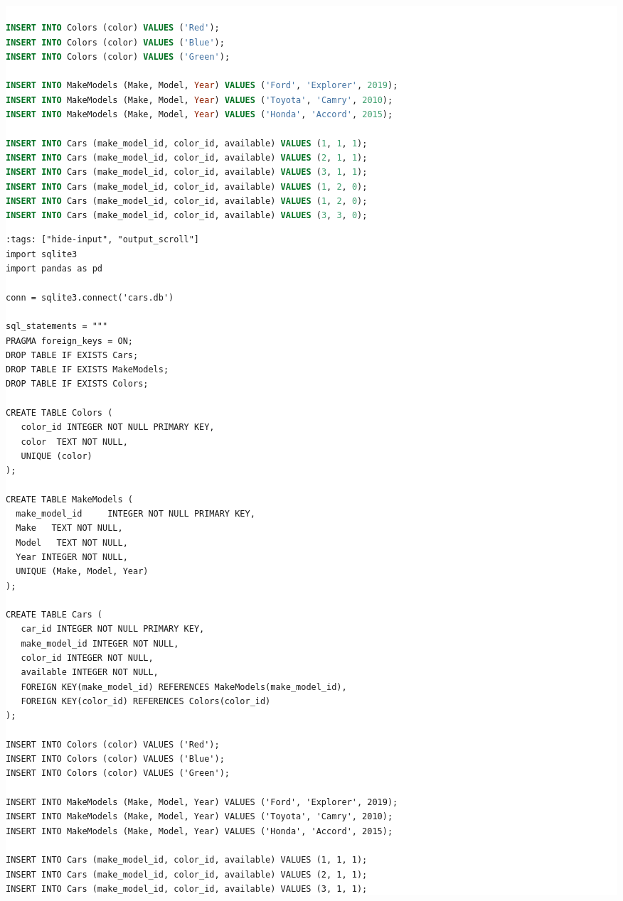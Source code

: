 ```SQL

INSERT INTO Colors (color) VALUES ('Red');
INSERT INTO Colors (color) VALUES ('Blue');
INSERT INTO Colors (color) VALUES ('Green');

INSERT INTO MakeModels (Make, Model, Year) VALUES ('Ford', 'Explorer', 2019);
INSERT INTO MakeModels (Make, Model, Year) VALUES ('Toyota', 'Camry', 2010);
INSERT INTO MakeModels (Make, Model, Year) VALUES ('Honda', 'Accord', 2015);

INSERT INTO Cars (make_model_id, color_id, available) VALUES (1, 1, 1);
INSERT INTO Cars (make_model_id, color_id, available) VALUES (2, 1, 1);
INSERT INTO Cars (make_model_id, color_id, available) VALUES (3, 1, 1);
INSERT INTO Cars (make_model_id, color_id, available) VALUES (1, 2, 0);
INSERT INTO Cars (make_model_id, color_id, available) VALUES (1, 2, 0);
INSERT INTO Cars (make_model_id, color_id, available) VALUES (3, 3, 0);
```

```{code-cell} ipython3
:tags: ["hide-input", "output_scroll"]
import sqlite3
import pandas as pd

conn = sqlite3.connect('cars.db')

sql_statements = """
PRAGMA foreign_keys = ON;
DROP TABLE IF EXISTS Cars;
DROP TABLE IF EXISTS MakeModels;
DROP TABLE IF EXISTS Colors;

CREATE TABLE Colors (
   color_id INTEGER NOT NULL PRIMARY KEY,
   color  TEXT NOT NULL,
   UNIQUE (color)
);

CREATE TABLE MakeModels (
  make_model_id     INTEGER NOT NULL PRIMARY KEY,
  Make   TEXT NOT NULL,
  Model   TEXT NOT NULL,
  Year INTEGER NOT NULL,
  UNIQUE (Make, Model, Year)
);

CREATE TABLE Cars (
   car_id INTEGER NOT NULL PRIMARY KEY,
   make_model_id INTEGER NOT NULL,
   color_id INTEGER NOT NULL,
   available INTEGER NOT NULL,
   FOREIGN KEY(make_model_id) REFERENCES MakeModels(make_model_id),
   FOREIGN KEY(color_id) REFERENCES Colors(color_id)
);

INSERT INTO Colors (color) VALUES ('Red');
INSERT INTO Colors (color) VALUES ('Blue');
INSERT INTO Colors (color) VALUES ('Green');

INSERT INTO MakeModels (Make, Model, Year) VALUES ('Ford', 'Explorer', 2019);
INSERT INTO MakeModels (Make, Model, Year) VALUES ('Toyota', 'Camry', 2010);
INSERT INTO MakeModels (Make, Model, Year) VALUES ('Honda', 'Accord', 2015);

INSERT INTO Cars (make_model_id, color_id, available) VALUES (1, 1, 1);
INSERT INTO Cars (make_model_id, color_id, available) VALUES (2, 1, 1);
INSERT INTO Cars (make_model_id, color_id, available) VALUES (3, 1, 1);
```